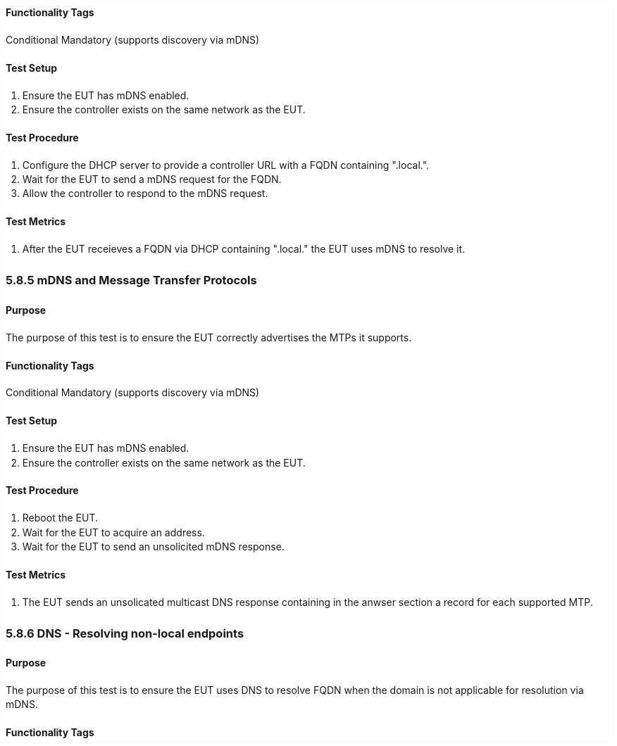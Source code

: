 #### Functionality Tags

Conditional Mandatory (supports discovery via mDNS)

#### Test Setup

1. Ensure the EUT has mDNS enabled.
2. Ensure the controller exists on the same network as the EUT.

#### Test Procedure

1. Configure the DHCP server to provide a controller URL with a FQDN
   containing ".local.".
2. Wait for the EUT to send a mDNS request for the FQDN.
3. Allow the controller to respond to the mDNS request.

#### Test Metrics

1. After the EUT receieves a FQDN via DHCP containing ".local."
   the EUT uses mDNS to resolve it.

### 5.8.5 mDNS and Message Transfer Protocols

#### Purpose

The purpose of this test is to ensure the EUT correctly advertises
the MTPs it supports.

#### Functionality Tags

Conditional Mandatory (supports discovery via mDNS)

#### Test Setup

1. Ensure the EUT has mDNS enabled.
2. Ensure the controller exists on the same network as the EUT.

#### Test Procedure

1. Reboot the EUT.
2. Wait for the EUT to acquire an address.
3. Wait for the EUT to send an unsolicited mDNS response.

#### Test Metrics

1. The EUT sends an unsolicated multicast DNS response containing
   in the anwser section a record for each supported MTP.

### 5.8.6 DNS - Resolving non-local endpoints

#### Purpose

The purpose of this test is to ensure the EUT uses DNS to resolve
FQDN when the domain is not applicable for resolution via mDNS.

#### Functionality Tags
